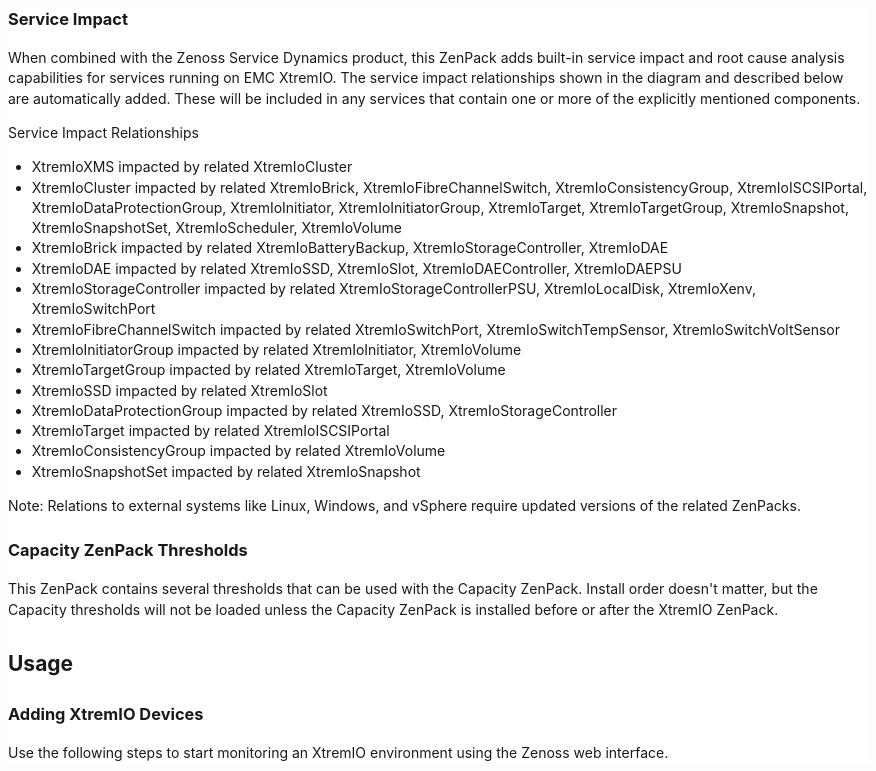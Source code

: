### Service Impact

When combined with the Zenoss Service Dynamics product, this ZenPack
adds built-in service impact and root cause analysis capabilities for
services running on EMC XtremIO. The service impact relationships shown
in the diagram and described below are automatically added. These will
be included in any services that contain one or more of the explicitly
mentioned components.

Service Impact Relationships

-   XtremIoXMS impacted by related XtremIoCluster
-   XtremIoCluster impacted by related XtremIoBrick,
    XtremIoFibreChannelSwitch, XtremIoConsistencyGroup,
    XtremIoISCSIPortal, XtremIoDataProtectionGroup, XtremIoInitiator,
    XtremIoInitiatorGroup, XtremIoTarget, XtremIoTargetGroup,
    XtremIoSnapshot, XtremIoSnapshotSet, XtremIoScheduler, XtremIoVolume
-   XtremIoBrick impacted by related XtremIoBatteryBackup,
    XtremIoStorageController, XtremIoDAE
-   XtremIoDAE impacted by related XtremIoSSD, XtremIoSlot,
    XtremIoDAEController, XtremIoDAEPSU
-   XtremIoStorageController impacted by related
    XtremIoStorageControllerPSU, XtremIoLocalDisk, XtremIoXenv,
    XtremIoSwitchPort
-   XtremIoFibreChannelSwitch impacted by related XtremIoSwitchPort,
    XtremIoSwitchTempSensor, XtremIoSwitchVoltSensor
-   XtremIoInitiatorGroup impacted by related XtremIoInitiator,
    XtremIoVolume
-   XtremIoTargetGroup impacted by related XtremIoTarget, XtremIoVolume
-   XtremIoSSD impacted by related XtremIoSlot
-   XtremIoDataProtectionGroup impacted by related XtremIoSSD,
    XtremIoStorageController
-   XtremIoTarget impacted by related XtremIoISCSIPortal
-   XtremIoConsistencyGroup impacted by related XtremIoVolume
-   XtremIoSnapshotSet impacted by related XtremIoSnapshot

Note: Relations to external systems like Linux, Windows, and vSphere
require updated versions of the related ZenPacks.

### Capacity ZenPack Thresholds

This ZenPack contains several thresholds that can be used with the
Capacity ZenPack. Install order doesn't matter, but the Capacity
thresholds will not be loaded unless the Capacity ZenPack is installed
before or after the XtremIO ZenPack.

## Usage

### Adding XtremIO Devices

Use the following steps to start monitoring an XtremIO environment using
the Zenoss web interface.
